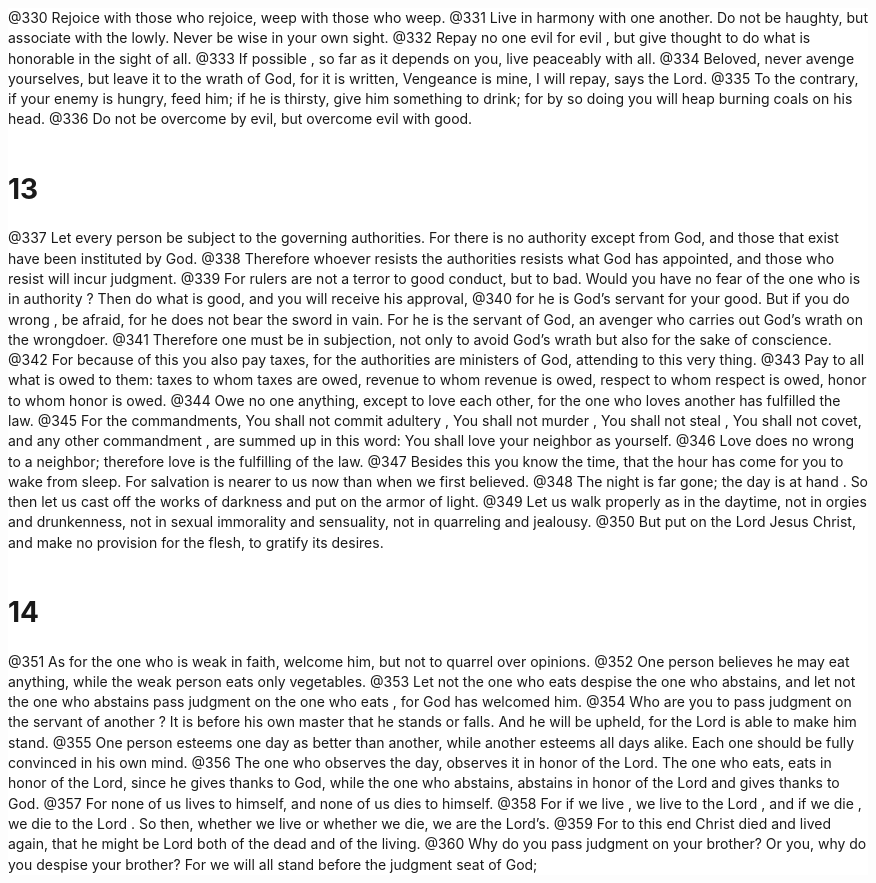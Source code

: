 @330 Rejoice with those who rejoice, weep with those who weep.
@331 Live in harmony with one another. Do not be haughty, but associate with the lowly. Never be wise in your own sight.
@332 Repay no one evil for evil , but give thought to do what is honorable in the sight of all.
@333 If possible , so far as it depends on you, live peaceably with all.
@334 Beloved, never avenge yourselves, but leave it to the wrath of God, for it is written, Vengeance is mine, I will repay, says the Lord.
@335 To the contrary, if your enemy is hungry, feed him; if he is thirsty, give him something to drink; for by so doing you will heap burning coals on his head.
@336 Do not be overcome by evil, but overcome evil with good.

# 13
@337 Let every person be subject to the governing authorities. For there is no authority except from God, and those that exist have been instituted by God.
@338 Therefore whoever resists the authorities resists what God has appointed, and those who resist will incur judgment.
@339 For rulers are not a terror to good conduct, but to bad. Would you have no fear of the one who is in authority ? Then do what is good, and you will receive his approval,
@340 for he is God’s servant for your good. But if you do wrong , be afraid, for he does not bear the sword in vain. For he is the servant of God, an avenger who carries out God’s wrath on the wrongdoer.
@341 Therefore one must be in subjection, not only to avoid God’s wrath but also for the sake of conscience.
@342 For because of this you also pay taxes, for the authorities are ministers of God, attending to this very thing.
@343 Pay to all what is owed to them: taxes to whom taxes are owed, revenue to whom revenue is owed, respect to whom respect is owed, honor to whom honor is owed.
@344 Owe no one anything, except to love each other, for the one who loves another has fulfilled the law.
@345 For the commandments, You shall not commit adultery , You shall not murder , You shall not steal , You shall not covet, and any other commandment , are summed up in this word: You shall love your neighbor as yourself.
@346 Love does no wrong to a neighbor; therefore love is the fulfilling of the law.
@347 Besides this you know the time, that the hour has come for you to wake from sleep. For salvation is nearer to us now than when we first believed.
@348 The night is far gone; the day is at hand . So then let us cast off the works of darkness and put on the armor of light.
@349 Let us walk properly as in the daytime, not in orgies and drunkenness, not in sexual immorality and sensuality, not in quarreling and jealousy.
@350 But put on the Lord Jesus Christ, and make no provision for the flesh, to gratify its desires.

# 14
@351 As for the one who is weak in faith, welcome him, but not to quarrel over opinions.
@352 One person believes he may eat anything, while the weak person eats only vegetables.
@353 Let not the one who eats despise the one who abstains, and let not the one who abstains pass judgment on the one who eats , for God has welcomed him.
@354 Who are you to pass judgment on the servant of another ? It is before his own master that he stands or falls. And he will be upheld, for the Lord is able to make him stand.
@355 One person esteems one day as better than another, while another esteems all days alike. Each one should be fully convinced in his own mind.
@356 The one who observes the day, observes it in honor of the Lord. The one who eats, eats in honor of the Lord, since he gives thanks to God, while the one who abstains, abstains in honor of the Lord and gives thanks to God.
@357 For none of us lives to himself, and none of us dies to himself.
@358 For if we live , we live to the Lord , and if we die , we die to the Lord . So then, whether we live or whether we die, we are the Lord’s.
@359 For to this end Christ died and lived again, that he might be Lord both of the dead and of the living.
@360 Why do you pass judgment on your brother? Or you, why do you despise your brother? For we will all stand before the judgment seat of God;